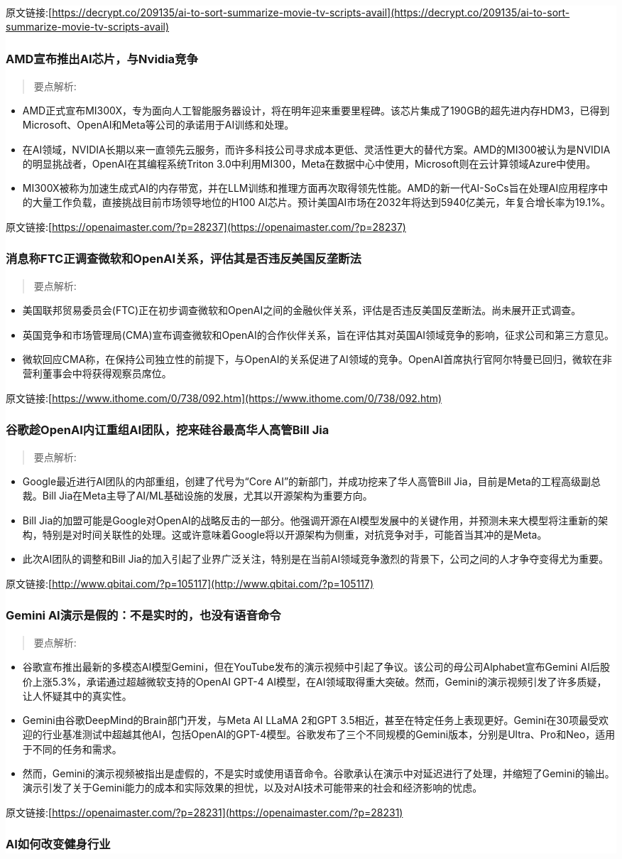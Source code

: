 原文链接:[https://decrypt.co/209135/ai-to-sort-summarize-movie-tv-scripts-avail](https://decrypt.co/209135/ai-to-sort-summarize-movie-tv-scripts-avail)

### AMD宣布推出AI芯片，与Nvidia竞争 

>要点解析:

- AMD正式宣布MI300X，专为面向人工智能服务器设计，将在明年迎来重要里程碑。该芯片集成了190GB的超先进内存HDM3，已得到Microsoft、OpenAI和Meta等公司的承诺用于AI训练和处理。

- 在AI领域，NVIDIA长期以来一直领先云服务，而许多科技公司寻求成本更低、灵活性更大的替代方案。AMD的MI300被认为是NVIDIA的明显挑战者，OpenAI在其编程系统Triton 3.0中利用MI300，Meta在数据中心中使用，Microsoft则在云计算领域Azure中使用。

- MI300X被称为加速生成式AI的内存带宽，并在LLM训练和推理方面再次取得领先性能。AMD的新一代AI-SoCs旨在处理AI应用程序中的大量工作负载，直接挑战目前市场领导地位的H100 AI芯片。预计美国AI市场在2032年将达到5940亿美元，年复合增长率为19.1%。

原文链接:[https://openaimaster.com/?p=28237](https://openaimaster.com/?p=28237)

### 消息称FTC正调查微软和OpenAI关系，评估其是否违反美国反垄断法 

> 要点解析:

- 美国联邦贸易委员会(FTC)正在初步调查微软和OpenAI之间的金融伙伴关系，评估是否违反美国反垄断法。尚未展开正式调查。

- 英国竞争和市场管理局(CMA)宣布调查微软和OpenAI的合作伙伴关系，旨在评估其对英国AI领域竞争的影响，征求公司和第三方意见。

- 微软回应CMA称，在保持公司独立性的前提下，与OpenAI的关系促进了AI领域的竞争。OpenAI首席执行官阿尔特曼已回归，微软在非营利董事会中将获得观察员席位。

原文链接:[https://www.ithome.com/0/738/092.htm](https://www.ithome.com/0/738/092.htm)

### 谷歌趁OpenAI内讧重组AI团队，挖来硅谷最高华人高管Bill Jia 

> 要点解析:

- Google最近进行AI团队的内部重组，创建了代号为“Core AI”的新部门，并成功挖来了华人高管Bill Jia，目前是Meta的工程高级副总裁。Bill Jia在Meta主导了AI/ML基础设施的发展，尤其以开源架构为重要方向。

- Bill Jia的加盟可能是Google对OpenAI的战略反击的一部分。他强调开源在AI模型发展中的关键作用，并预测未来大模型将注重新的架构，特别是对时间关联性的处理。这或许意味着Google将以开源架构为侧重，对抗竞争对手，可能首当其冲的是Meta。

- 此次AI团队的调整和Bill Jia的加入引起了业界广泛关注，特别是在当前AI领域竞争激烈的背景下，公司之间的人才争夺变得尤为重要。

原文链接:[http://www.qbitai.com/?p=105117](http://www.qbitai.com/?p=105117)

### Gemini AI演示是假的：不是实时的，也没有语音命令 

> 要点解析:

- 谷歌宣布推出最新的多模态AI模型Gemini，但在YouTube发布的演示视频中引起了争议。该公司的母公司Alphabet宣布Gemini AI后股价上涨5.3%，承诺通过超越微软支持的OpenAI GPT-4 AI模型，在AI领域取得重大突破。然而，Gemini的演示视频引发了许多质疑，让人怀疑其中的真实性。

- Gemini由谷歌DeepMind的Brain部门开发，与Meta AI LLaMA 2和GPT 3.5相近，甚至在特定任务上表现更好。Gemini在30项最受欢迎的行业基准测试中超越其他AI，包括OpenAI的GPT-4模型。谷歌发布了三个不同规模的Gemini版本，分别是Ultra、Pro和Neo，适用于不同的任务和需求。

- 然而，Gemini的演示视频被指出是虚假的，不是实时或使用语音命令。谷歌承认在演示中对延迟进行了处理，并缩短了Gemini的输出。演示引发了关于Gemini能力的成本和实际效果的担忧，以及对AI技术可能带来的社会和经济影响的忧虑。

原文链接:[https://openaimaster.com/?p=28231](https://openaimaster.com/?p=28231)

### AI如何改变健身行业 
